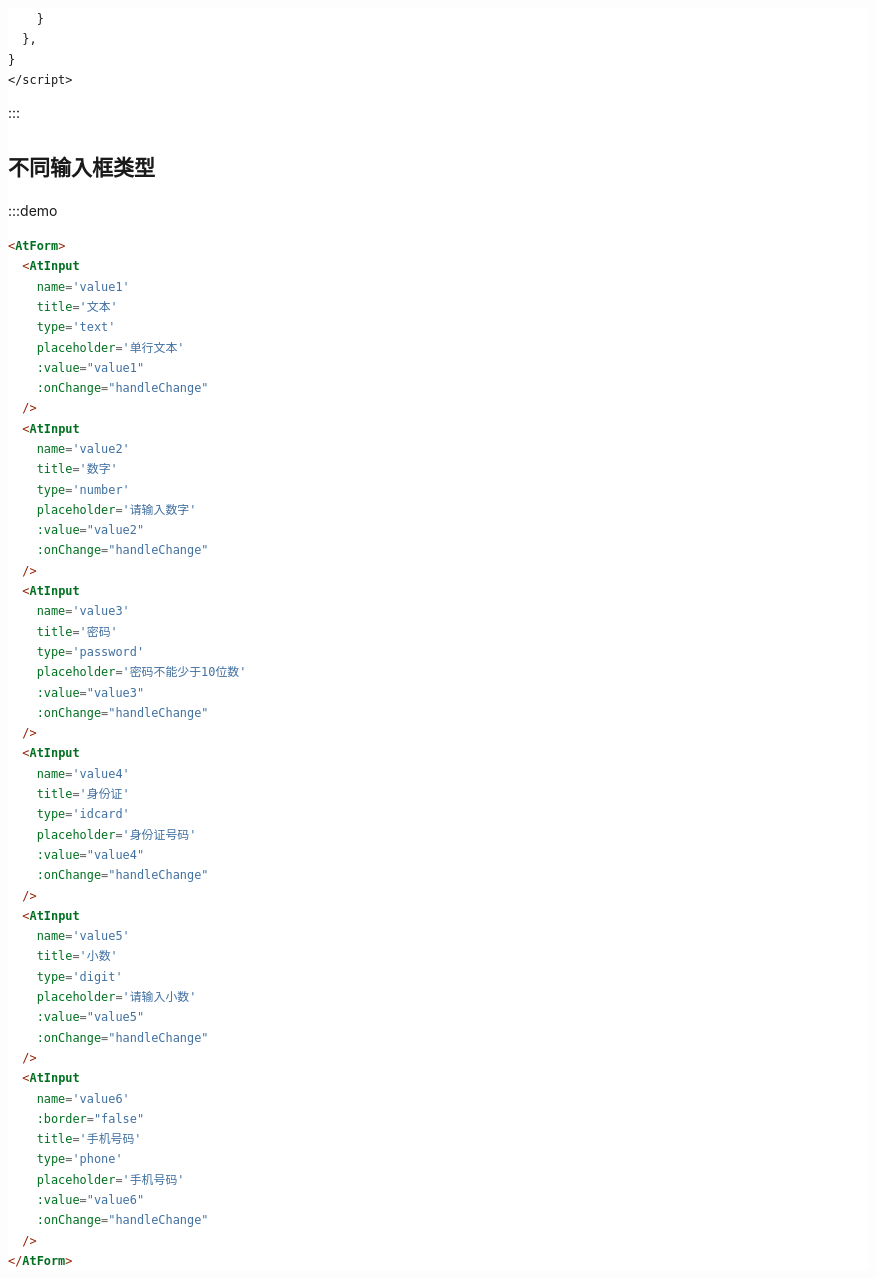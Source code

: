 ```vue
    }
  },
}
</script>
```

:::

## 不同输入框类型

:::demo

```html
<AtForm>
  <AtInput
    name='value1'
    title='文本'
    type='text'
    placeholder='单行文本'
    :value="value1"
    :onChange="handleChange"
  />
  <AtInput
    name='value2'
    title='数字'
    type='number'
    placeholder='请输入数字'
    :value="value2"
    :onChange="handleChange"
  />
  <AtInput
    name='value3'
    title='密码'
    type='password'
    placeholder='密码不能少于10位数'
    :value="value3"
    :onChange="handleChange"
  />
  <AtInput
    name='value4'
    title='身份证'
    type='idcard'
    placeholder='身份证号码'
    :value="value4"
    :onChange="handleChange"
  />
  <AtInput
    name='value5'
    title='小数'
    type='digit'
    placeholder='请输入小数'
    :value="value5"
    :onChange="handleChange"
  />
  <AtInput
    name='value6'
    :border="false"
    title='手机号码'
    type='phone'
    placeholder='手机号码'
    :value="value6"
    :onChange="handleChange"
  />
</AtForm>
```